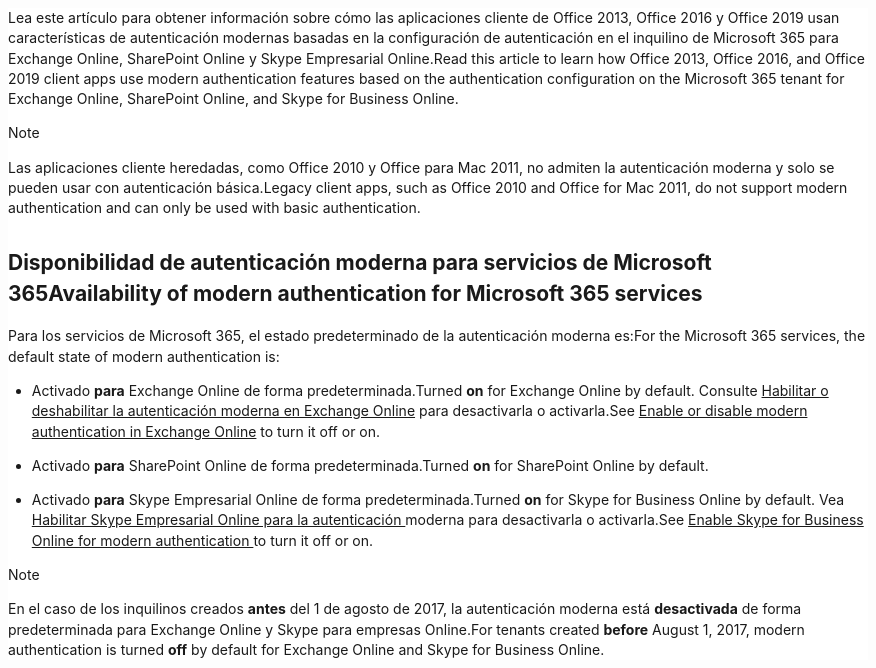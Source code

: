 <span data-ttu-id="8d129-105">Lea este artículo para obtener información sobre cómo las aplicaciones cliente de Office 2013, Office 2016 y Office 2019 usan características de autenticación modernas basadas en la configuración de autenticación en el inquilino de Microsoft 365 para Exchange Online, SharePoint Online y Skype Empresarial Online.</span><span class="sxs-lookup"><span data-stu-id="8d129-105">Read this article to learn how Office 2013, Office 2016, and Office 2019 client apps use modern authentication features based on the authentication configuration on the Microsoft 365 tenant for Exchange Online, SharePoint Online, and Skype for Business Online.</span></span>

> [!NOTE]
> <span data-ttu-id="8d129-106">Las aplicaciones cliente heredadas, como Office 2010 y Office para Mac 2011, no admiten la autenticación moderna y solo se pueden usar con autenticación básica.</span><span class="sxs-lookup"><span data-stu-id="8d129-106">Legacy client apps, such as Office 2010 and Office for Mac 2011, do not support modern authentication and can only be used with basic authentication.</span></span>

## <a name="availability-of-modern-authentication-for-microsoft-365-services"></a><span data-ttu-id="8d129-107">Disponibilidad de autenticación moderna para servicios de Microsoft 365</span><span class="sxs-lookup"><span data-stu-id="8d129-107">Availability of modern authentication for Microsoft 365 services</span></span>

<span data-ttu-id="8d129-108">Para los servicios de Microsoft 365, el estado predeterminado de la autenticación moderna es:</span><span class="sxs-lookup"><span data-stu-id="8d129-108">For the Microsoft 365 services, the default state of modern authentication is:</span></span>
  
- <span data-ttu-id="8d129-109">Activado **para** Exchange Online de forma predeterminada.</span><span class="sxs-lookup"><span data-stu-id="8d129-109">Turned **on** for Exchange Online by default.</span></span> <span data-ttu-id="8d129-110">Consulte [Habilitar o deshabilitar la autenticación moderna en Exchange Online](https://support.office.com/article/58018196-f918-49cd-8238-56f57f38d662) para desactivarla o activarla.</span><span class="sxs-lookup"><span data-stu-id="8d129-110">See [Enable or disable modern authentication in Exchange Online](https://support.office.com/article/58018196-f918-49cd-8238-56f57f38d662) to turn it off or on.</span></span> 
    
- <span data-ttu-id="8d129-111">Activado **para** SharePoint Online de forma predeterminada.</span><span class="sxs-lookup"><span data-stu-id="8d129-111">Turned **on** for SharePoint Online by default.</span></span> 
    
- <span data-ttu-id="8d129-112">Activado **para** Skype Empresarial Online de forma predeterminada.</span><span class="sxs-lookup"><span data-stu-id="8d129-112">Turned **on** for Skype for Business Online by default.</span></span> <span data-ttu-id="8d129-113">Vea [Habilitar Skype Empresarial Online para la autenticación ](https://social.technet.microsoft.com/wiki/contents/articles/34339.skype-for-business-online-enable-your-tenant-for-modern-authentication.aspx)moderna para desactivarla o activarla.</span><span class="sxs-lookup"><span data-stu-id="8d129-113">See [Enable Skype for Business Online for modern authentication ](https://social.technet.microsoft.com/wiki/contents/articles/34339.skype-for-business-online-enable-your-tenant-for-modern-authentication.aspx)to turn it off or on.</span></span>

> [!NOTE]
> <span data-ttu-id="8d129-114">En el caso de los inquilinos creados **antes** del 1 de agosto de 2017, la autenticación moderna está **desactivada** de forma predeterminada para Exchange Online y Skype para empresas Online.</span><span class="sxs-lookup"><span data-stu-id="8d129-114">For tenants created **before** August 1, 2017, modern authentication is turned **off** by default for Exchange Online and Skype for Business Online.</span></span>
    